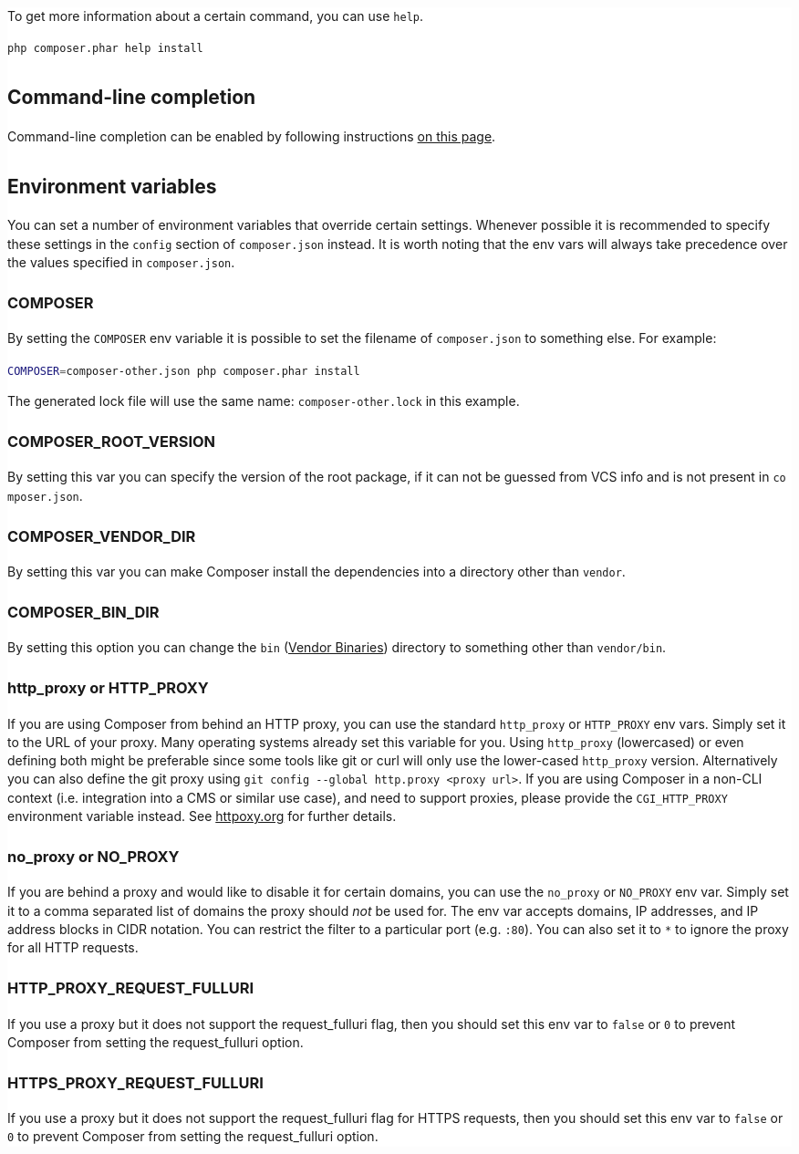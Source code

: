To get more information about a certain command, you can use `help`.
```sh
php composer.phar help install
```
## Command-line completion
Command-line completion can be enabled by following instructions
[on this page](https://github.com/bamarni/symfony-console-autocomplete).
## Environment variables
You can set a number of environment variables that override certain settings.
Whenever possible it is recommended to specify these settings in the `config`
section of `composer.json` instead. It is worth noting that the env vars will
always take precedence over the values specified in `composer.json`.
### COMPOSER
By setting the `COMPOSER` env variable it is possible to set the filename of
`composer.json` to something else.
For example:
```sh
COMPOSER=composer-other.json php composer.phar install
```
The generated lock file will use the same name: `composer-other.lock` in this example.
### COMPOSER_ROOT_VERSION
By setting this var you can specify the version of the root package, if it can
not be guessed from VCS info and is not present in `composer.json`.
### COMPOSER_VENDOR_DIR
By setting this var you can make Composer install the dependencies into a
directory other than `vendor`.
### COMPOSER_BIN_DIR
By setting this option you can change the `bin` ([Vendor Binaries](articles/vendor-binaries.md))
directory to something other than `vendor/bin`.
### http_proxy or HTTP_PROXY
If you are using Composer from behind an HTTP proxy, you can use the standard
`http_proxy` or `HTTP_PROXY` env vars. Simply set it to the URL of your proxy.
Many operating systems already set this variable for you.
Using `http_proxy` (lowercased) or even defining both might be preferable since
some tools like git or curl will only use the lower-cased `http_proxy` version.
Alternatively you can also define the git proxy using
`git config --global http.proxy <proxy url>`.
If you are using Composer in a non-CLI context (i.e. integration into a CMS or
similar use case), and need to support proxies, please provide the `CGI_HTTP_PROXY`
environment variable instead. See [httpoxy.org](https://httpoxy.org/) for further
details.
### no_proxy or NO_PROXY
If you are behind a proxy and would like to disable it for certain domains, you
can use the `no_proxy` or `NO_PROXY` env var. Simply set it to a comma separated list of
domains the proxy should *not* be used for.
The env var accepts domains, IP addresses, and IP address blocks in CIDR
notation. You can restrict the filter to a particular port (e.g. `:80`). You
can also set it to `*` to ignore the proxy for all HTTP requests.
### HTTP_PROXY_REQUEST_FULLURI
If you use a proxy but it does not support the request_fulluri flag, then you
should set this env var to `false` or `0` to prevent Composer from setting the
request_fulluri option.
### HTTPS_PROXY_REQUEST_FULLURI
If you use a proxy but it does not support the request_fulluri flag for HTTPS
requests, then you should set this env var to `false` or `0` to prevent Composer
from setting the request_fulluri option.